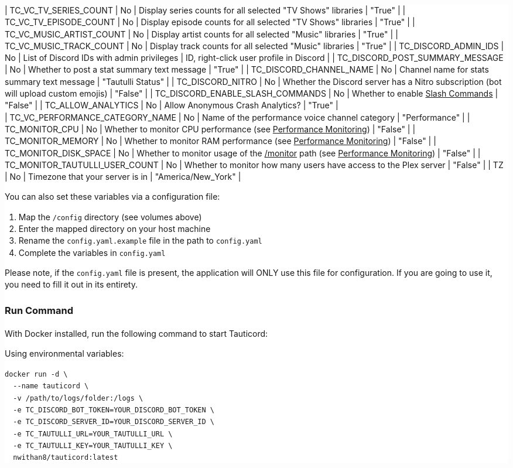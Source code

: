 | TC_VC_TV_SERIES_COUNT             | No       | Display series counts for all selected "TV Shows" libraries                                                                                                                 | "True"                                           |
| TC_VC_TV_EPISODE_COUNT            | No       | Display episode counts for all selected "TV Shows" libraries                                                                                                                | "True"                                           |
| TC_VC_MUSIC_ARTIST_COUNT          | No       | Display artist counts for all selected "Music" libraries                                                                                                                    | "True"                                           |
| TC_VC_MUSIC_TRACK_COUNT           | No       | Display track counts for all selected "Music" libraries                                                                                                                     | "True"                                           |
| TC_DISCORD_ADMIN_IDS              | No       | List of Discord IDs with admin privileges                                                                                                                                   | ID, right-click user profile in Discord          |
| TC_DISCORD_POST_SUMMARY_MESSAGE   | No       | Whether to post a stat summary text message                                                                                                                                 | "True"                                           |
| TC_DISCORD_CHANNEL_NAME           | No       | Channel name for stats summary text message                                                                                                                                 | "Tautulli Status"                                |
| TC_DISCORD_NITRO                  | No       | Whether the Discord server has a Nitro subscription (bot will upload custom emojis)                                                                                         | "False"                                          |
| TC_DISCORD_ENABLE_SLASH_COMMANDS  | No       | Whether to enable [Slash Commands](#commands)                                                                                                                               | "False"                                          |
| TC_ALLOW_ANALYTICS                | No       | Allow Anonymous Crash Analytics?                                                                                                                                            | "True"                                           |                
| TC_VC_PERFORMANCE_CATEGORY_NAME   | No       | Name of the performance voice channel category                                                                                                                              | "Performance"                                    |
| TC_MONITOR_CPU                    | No       | Whether to monitor CPU performance (see [Performance Monitoring](#performance-monitoring))                                                                                  | "False"                                          |
| TC_MONITOR_MEMORY                 | No       | Whether to monitor RAM performance (see [Performance Monitoring](#performance-monitoring))                                                                                  | "False"                                          |
| TC_MONITOR_DISK_SPACE             | No       | Whether to monitor usage of the [/monitor](#volumes) path (see [Performance Monitoring](#performance-monitoring))                                                           | "False"                                          |
| TC_MONITOR_TAUTULLI_USER_COUNT    | No       | Whether to monitor how many users have access to the Plex server                                                                                                            | "False"                                          |
| TZ                                | No       | Timezone that your server is in                                                                                                                                             | "America/New_York"                               |

You can also set these variables via a configuration file:

1. Map the `/config` directory (see volumes above)
2. Enter the mapped directory on your host machine
3. Rename the ``config.yaml.example`` file in the path to ``config.yaml``
4. Complete the variables in ``config.yaml``

Please note, if the `config.yaml` file is present, the application will ONLY use this file for
configuration. If you are going to use it, you need to fill it out in its entirety.

### Run Command

With Docker installed, run the following command to start Tauticord:

Using environmental variables:

```shell
docker run -d \
  --name tauticord \
  -v /path/to/logs/folder:/logs \
  -e TC_DISCORD_BOT_TOKEN=YOUR_DISCORD_BOT_TOKEN \
  -e TC_DISCORD_SERVER_ID=YOUR_DISCORD_SERVER_ID \
  -e TC_TAUTULLI_URL=YOUR_TAUTULLI_URL \
  -e TC_TAUTULLI_KEY=YOUR_TAUTULLI_KEY \
  nwithan8/tauticord:latest
```
